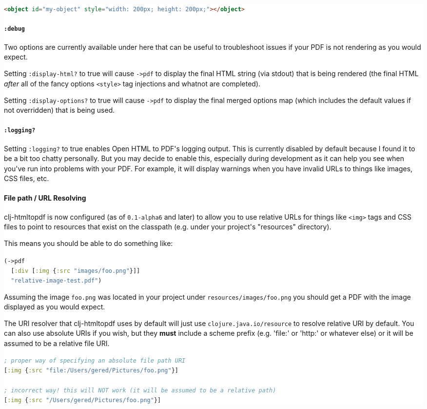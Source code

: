 ```html
<object id="my-object" style="width: 200px; height: 200px;"></object>
```

#### `:debug`

Two options are currently available under here that can be useful to troubleshoot issues if your PDF is not rendering
as you would expect.

Setting `:display-html?` to true will cause `->pdf` to display the final HTML string (via stdout) that is being
rendered (the final HTML _after_ all of the fancy options `<style>` tag injections and whatnot are completed).

Setting `:display-options?` to true will cause `->pdf` to display the final merged options map (which includes the
default values if not overridden) that is being used.

#### `:logging?`

Setting `:logging?` to true enables Open HTML to PDF's logging output. This is currently disabled by default because I
found it to be a bit too chatty personally. But you may decide to enable this, especially during development as it can
help you see when you've run into problems with your PDF. For example, it will display warnings when you have invalid
URLs to things like images, CSS files, etc.

#### File path / URL Resolving

clj-htmltopdf is now configured (as of `0.1-alpha6` and later) to allow you to use relative URLs for things like `<img>`
tags and CSS files to point to resources that exist on the classpath (e.g. under your project's "resources" directory).

This means you should be able to do something like:

```clojure
(->pdf
  [:div [:img {:src "images/foo.png"}]]
  "relative-image-test.pdf")
```
 
Assuming the image `foo.png` was located in your project under `resources/images/foo.png` you should get a PDF with the
image displayed as you would expect.
 
The URI resolver that clj-htmltopdf uses by default will just use `clojure.java.io/resource` to resolve relative URI by
default. You can also use absolute URIs if you wish, but they **must** include a scheme prefix (e.g. 'file:' or 'http:'
or whatever else) or it will be assumed to be a relative file URI.
 
```clojure
; proper way of specifying an absolute file path URI
[:img {:src "file:/Users/gered/Pictures/foo.png"}]
 
; incorrect way! this will NOT work (it will be assumed to be a relative path)
[:img {:src "/Users/gered/Pictures/foo.png"}]
```
